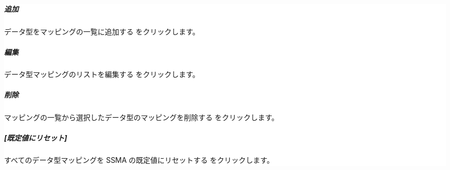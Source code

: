 ##### <a name="add"></a>追加  
データ型をマッピングの一覧に追加する をクリックします。  
  
##### <a name="edit"></a>編集  
データ型マッピングのリストを編集する をクリックします。  
  
##### <a name="remove"></a>削除  
マッピングの一覧から選択したデータ型のマッピングを削除する をクリックします。  
  
##### <a name="reset-to-default"></a>[既定値にリセット]  
すべてのデータ型マッピングを SSMA の既定値にリセットする をクリックします。  
  
